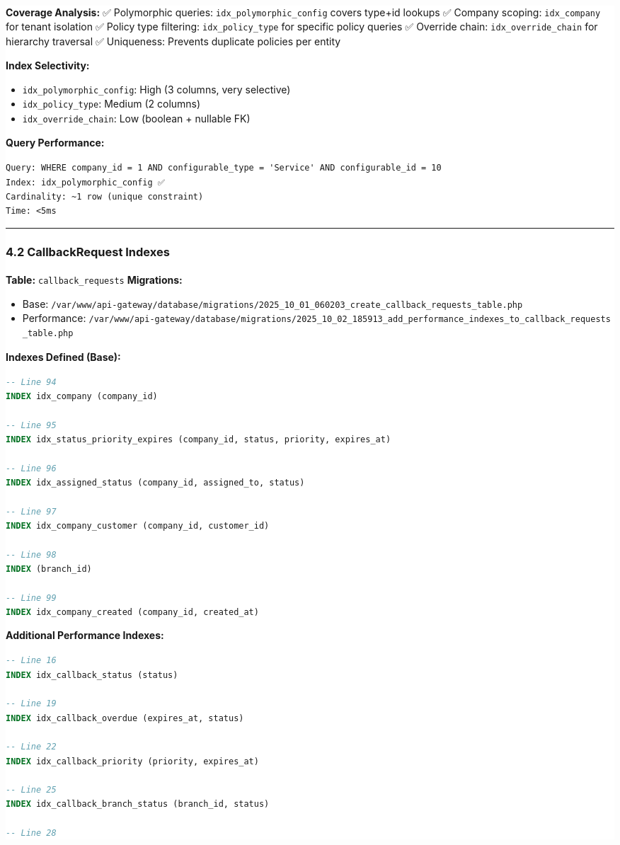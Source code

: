 **Coverage Analysis:**
✅ Polymorphic queries: `idx_polymorphic_config` covers type+id lookups
✅ Company scoping: `idx_company` for tenant isolation
✅ Policy type filtering: `idx_policy_type` for specific policy queries
✅ Override chain: `idx_override_chain` for hierarchy traversal
✅ Uniqueness: Prevents duplicate policies per entity

**Index Selectivity:**
- `idx_polymorphic_config`: High (3 columns, very selective)
- `idx_policy_type`: Medium (2 columns)
- `idx_override_chain`: Low (boolean + nullable FK)

**Query Performance:**
```
Query: WHERE company_id = 1 AND configurable_type = 'Service' AND configurable_id = 10
Index: idx_polymorphic_config ✅
Cardinality: ~1 row (unique constraint)
Time: <5ms
```

---

### 4.2 CallbackRequest Indexes

**Table:** `callback_requests`
**Migrations:**
- Base: `/var/www/api-gateway/database/migrations/2025_10_01_060203_create_callback_requests_table.php`
- Performance: `/var/www/api-gateway/database/migrations/2025_10_02_185913_add_performance_indexes_to_callback_requests_table.php`

**Indexes Defined (Base):**
```sql
-- Line 94
INDEX idx_company (company_id)

-- Line 95
INDEX idx_status_priority_expires (company_id, status, priority, expires_at)

-- Line 96
INDEX idx_assigned_status (company_id, assigned_to, status)

-- Line 97
INDEX idx_company_customer (company_id, customer_id)

-- Line 98
INDEX (branch_id)

-- Line 99
INDEX idx_company_created (company_id, created_at)
```

**Additional Performance Indexes:**
```sql
-- Line 16
INDEX idx_callback_status (status)

-- Line 19
INDEX idx_callback_overdue (expires_at, status)

-- Line 22
INDEX idx_callback_priority (priority, expires_at)

-- Line 25
INDEX idx_callback_branch_status (branch_id, status)

-- Line 28
```